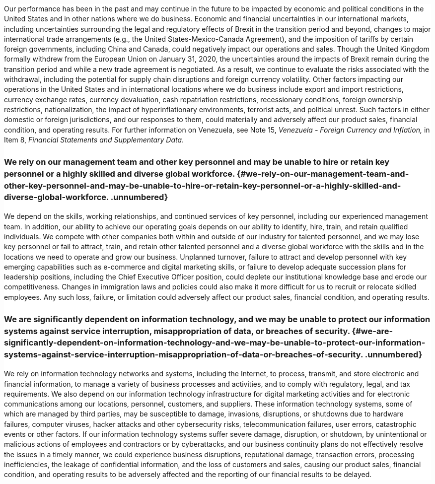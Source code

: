 Our performance has been in the past and may continue in the future to be impacted by economic and political conditions in the United States and in other nations where we do business. Economic and financial uncertainties in our international markets, including uncertainties surrounding the legal and regulatory effects of Brexit in the transition period and beyond, changes to major international trade arrangements (e.g., the United States-Mexico-Canada Agreement), and the imposition of tariffs by certain foreign governments, including China and Canada, could negatively impact our operations and sales. Though the United Kingdom formally withdrew from the European Union on January 31, 2020, the uncertainties around the impacts of Brexit remain during the transition period and while a new trade agreement is negotiated. As a result, we continue to evaluate the risks associated with the withdrawal, including the potential for supply chain disruptions and foreign currency volatility. Other factors impacting our operations in the United States and in international locations where we do business include export and import restrictions, currency exchange rates, currency devaluation, cash repatriation restrictions, recessionary conditions, foreign ownership restrictions, nationalization, the impact of hyperinflationary environments, terrorist acts, and political unrest. Such factors in either domestic or foreign jurisdictions, and our responses to them, could materially and adversely affect our product sales, financial condition, and operating results. For further information on Venezuela, see Note 15, *Venezuela - Foreign Currency and Inflation,* in Item 8, *Financial Statements and Supplementary Data*.

### We rely on our management team and other key personnel and may be unable to hire or retain key personnel or a highly skilled and diverse global workforce. {#we-rely-on-our-management-team-and-other-key-personnel-and-may-be-unable-to-hire-or-retain-key-personnel-or-a-highly-skilled-and-diverse-global-workforce. .unnumbered}

We depend on the skills, working relationships, and continued services of key personnel, including our experienced management team. In addition, our ability to achieve our operating goals depends on our ability to identify, hire, train, and retain qualified individuals. We compete with other companies both within and outside of our industry for talented personnel, and we may lose key personnel or fail to attract, train, and retain other talented personnel and a diverse global workforce with the skills and in the locations we need to operate and grow our business. Unplanned turnover, failure to attract and develop personnel with key emerging capabilities such as e-commerce and digital marketing skills, or failure to develop adequate succession plans for leadership positions, including the Chief Executive Officer position, could deplete our institutional knowledge base and erode our competitiveness. Changes in immigration laws and policies could also make it more difficult for us to recruit or relocate skilled employees. Any such loss, failure, or limitation could adversely affect our product sales, financial condition, and operating results.

### We are significantly dependent on information technology, and we may be unable to protect our information systems against service interruption, misappropriation of data, or breaches of security. {#we-are-significantly-dependent-on-information-technology-and-we-may-be-unable-to-protect-our-information-systems-against-service-interruption-misappropriation-of-data-or-breaches-of-security. .unnumbered}

We rely on information technology networks and systems, including the Internet, to process, transmit, and store electronic and financial information, to manage a variety of business processes and activities, and to comply with regulatory, legal, and tax requirements. We also depend on our information technology infrastructure for digital marketing activities and for electronic communications among our locations, personnel, customers, and suppliers. These information technology systems, some of which are managed by third parties, may be susceptible to damage, invasions, disruptions, or shutdowns due to hardware failures, computer viruses, hacker attacks and other cybersecurity risks, telecommunication failures, user errors, catastrophic events or other factors. If our information technology systems suffer severe damage, disruption, or shutdown, by unintentional or malicious actions of employees and contractors or by cyberattacks, and our business continuity plans do not effectively resolve the issues in a timely manner, we could experience business disruptions, reputational damage, transaction errors, processing inefficiencies, the leakage of confidential information, and the loss of customers and sales, causing our product sales, financial condition, and operating results to be adversely affected and the reporting of our financial results to be delayed.
